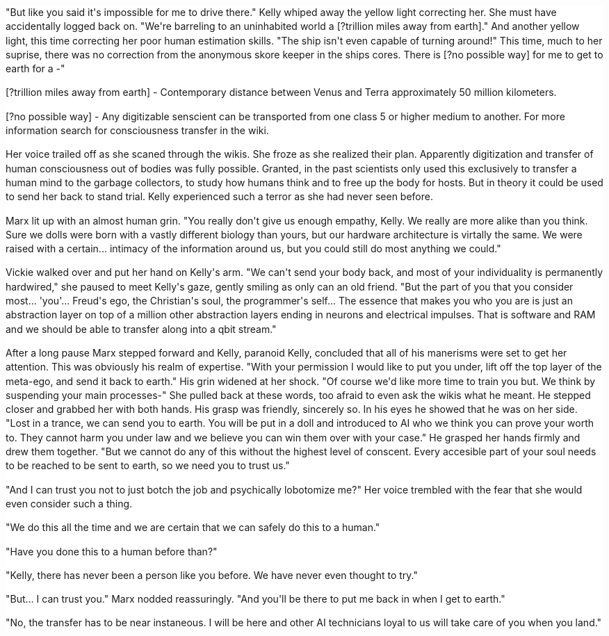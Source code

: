  "But like you said it's impossible for me to drive there." Kelly whiped away the yellow light correcting her. She must have accidentally logged back on. "We're barreling to an uninhabited world a [?trillion miles away from earth]." And another yellow light, this time correcting her poor human estimation skills. "The ship isn't even capable of turning around!" This time, much to her suprise, there was no correction from the anonymous skore keeper in the ships cores. There is [?no possible way] for me to get to earth for a -"

[?trillion miles away from earth] - Contemporary distance between Venus and Terra approximately 50 million kilometers.

[?no possible way] - Any digitizable senscient can be transported from one class 5 or higher medium to another. For more information search for consciousness transfer in the wiki. 

  Her voice trailed off as she scaned through the wikis. She froze as she realized their plan. Apparently digitization and transfer of human consciousness out of bodies was fully possible. Granted, in the past scientists only used this exclusively to transfer a human mind to the garbage collectors, to study how humans think and to free up the body for hosts. But in theory it could be used to send her back to stand trial. Kelly experienced such a terror as she had never seen before.

  Marx lit up with an almost human grin. "You really don't give us enough empathy, Kelly. We really are more alike than you think. Sure we dolls were born with a vastly different biology than yours, but our hardware architecture is virtally the same. We were raised with a certain... intimacy of the information around us, but you could still do most anything we could."

  Vickie walked over and put her hand on Kelly's arm. "We can't send your body back, and most of your individuality is permanently hardwired," she paused to meet Kelly's gaze, gently smiling as only can an old friend. "But the part of you that you consider most... 'you'... Freud's ego, the Christian's soul, the programmer's self... The essence that makes you who you are is just an abstraction layer on top of a million other abstraction layers ending in neurons and electrical impulses. That is software and RAM and we should be able to transfer along into a qbit stream."

  After a long pause Marx stepped forward and Kelly, paranoid Kelly, concluded that all of his manerisms were set to get her attention. This was obviously his realm of expertise. "With your permission I would like to put you under, lift off the top layer of the meta-ego, and send it back to earth." His grin widened at her shock. "Of course we'd like more time to train you but. We think by suspending your main processes-" She pulled back at these words, too afraid to even ask the wikis what he meant. He stepped closer and grabbed her with both hands. His grasp was friendly, sincerely so. In his eyes he showed that he was on her side. "Lost in a trance, we can send you to earth. You will be put in a doll and introduced to AI who we think you can prove your worth to. They cannot harm you under law and we believe you can win them over with your case." He grasped her hands firmly and drew them together. "But we cannot do any of this without the highest level of conscent. Every accesible part of your soul needs to be reached to be sent to earth, so we need you to trust us."

  "And I can trust you not to just botch the job and psychically lobotomize me?" Her voice trembled with the fear that she would even consider such a thing.

  "We do this all the time and we are certain that we can safely do this to a human."

  "Have you done this to a human before than?"

  "Kelly, there has never been a person like you before. We have never even thought to try."

  "But... I can trust you." Marx nodded reassuringly. "And you'll be there to put me back in when I get to earth."

  "No, the transfer has to be near instaneous. I will be here and other AI technicians loyal to us will take care of you when you land."
